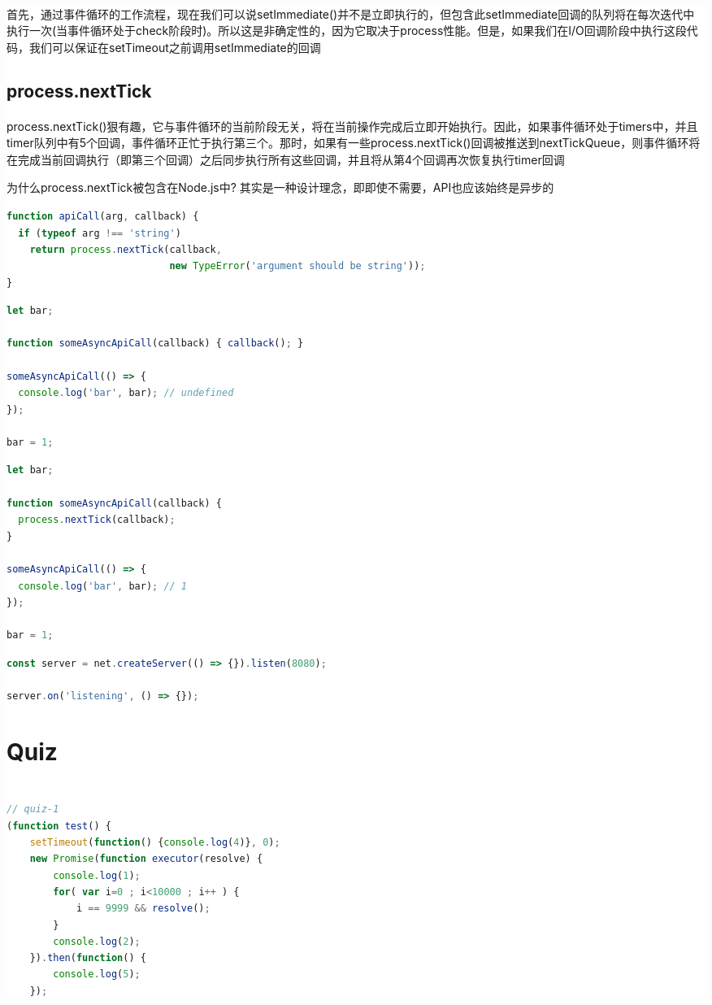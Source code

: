 首先，通过事件循环的工作流程，现在我们可以说setImmediate()并不是立即执行的，但包含此setImmediate回调的队列将在每次迭代中执行一次(当事件循环处于check阶段时)。所以这是非确定性的，因为它取决于process性能。但是，如果我们在I/O回调阶段中执行这段代码，我们可以保证在setTimeout之前调用setImmediate的回调

## process.nextTick

process.nextTick()狠有趣，它与事件循环的当前阶段无关，将在当前操作完成后立即开始执行。因此，如果事件循环处于timers中，并且timer队列中有5个回调，事件循环正忙于执行第三个。那时，如果有一些process.nextTick()回调被推送到nextTickQueue，则事件循环将在完成当前回调执行（即第三个回调）之后同步执行所有这些回调，并且将从第4个回调再次恢复执行timer回调

为什么process.nextTick被包含在Node.js中? 其实是一种设计理念，即即使不需要，API也应该始终是异步的

```js
function apiCall(arg, callback) {
  if (typeof arg !== 'string')
    return process.nextTick(callback,
                            new TypeError('argument should be string'));
}
```

```js
let bar;

function someAsyncApiCall(callback) { callback(); }

someAsyncApiCall(() => {
  console.log('bar', bar); // undefined
});

bar = 1;
```

```js
let bar;

function someAsyncApiCall(callback) {
  process.nextTick(callback);
}

someAsyncApiCall(() => {
  console.log('bar', bar); // 1
});

bar = 1;
```

```js
const server = net.createServer(() => {}).listen(8080);

server.on('listening', () => {});
```

# Quiz

```js

// quiz-1
(function test() {
    setTimeout(function() {console.log(4)}, 0);
    new Promise(function executor(resolve) {
        console.log(1);
        for( var i=0 ; i<10000 ; i++ ) {
            i == 9999 && resolve();
        }
        console.log(2);
    }).then(function() {
        console.log(5);
    });
```